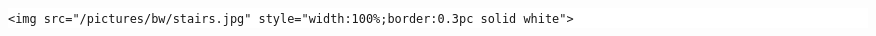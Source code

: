     <img src="/pictures/bw/stairs.jpg" style="width:100%;border:0.3pc solid white">
 </div>


<script>
// Get the elements with class="column"
var elements = document.getElementsByClassName("column");

// Declare a loop variable
var i;

// Full-width images
function one() {
    for (i = 0; i < elements.length; i++) {
    elements[i].style.msFlex = "100%";  // IE10
    elements[i].style.flex = "100%";
  }
}

// Two images side by side
function two() {
  for (i = 0; i < elements.length; i++) {
    elements[i].style.msFlex = "50%";  // IE10
    elements[i].style.flex = "50%";
  }
}
